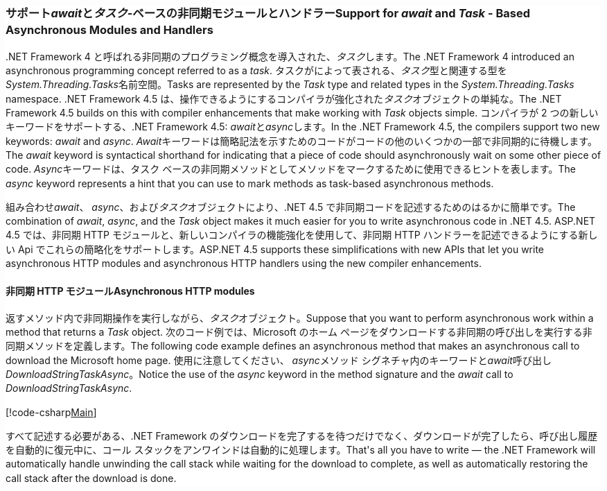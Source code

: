 <a id="_Toc318097376"></a>
### <a name="support-for-await-and-task---based-asynchronous-modules-and-handlers"></a><span data-ttu-id="3e24c-202">サポート*await*と*タスク*-ベースの非同期モジュールとハンドラー</span><span class="sxs-lookup"><span data-stu-id="3e24c-202">Support for *await* and *Task* - Based Asynchronous Modules and Handlers</span></span>

<span data-ttu-id="3e24c-203">.NET Framework 4 と呼ばれる非同期のプログラミング概念を導入された、*タスク*します。</span><span class="sxs-lookup"><span data-stu-id="3e24c-203">The .NET Framework 4 introduced an asynchronous programming concept referred to as a *task*.</span></span> <span data-ttu-id="3e24c-204">タスクがによって表される、*タスク*型と関連する型を*System.Threading.Tasks*名前空間。</span><span class="sxs-lookup"><span data-stu-id="3e24c-204">Tasks are represented by the *Task* type and related types in the *System.Threading.Tasks* namespace.</span></span> <span data-ttu-id="3e24c-205">.NET Framework 4.5 は、操作できるようにするコンパイラが強化された*タスク*オブジェクトの単純な。</span><span class="sxs-lookup"><span data-stu-id="3e24c-205">The .NET Framework 4.5 builds on this with compiler enhancements that make working with *Task* objects simple.</span></span> <span data-ttu-id="3e24c-206">コンパイラが 2 つの新しいキーワードをサポートする、.NET Framework 4.5: *await*と*async*します。</span><span class="sxs-lookup"><span data-stu-id="3e24c-206">In the .NET Framework 4.5, the compilers support two new keywords: *await* and *async*.</span></span> <span data-ttu-id="3e24c-207">*Await*キーワードは簡略記法を示すためのコードがコードの他のいくつかの一部で非同期的に待機します。</span><span class="sxs-lookup"><span data-stu-id="3e24c-207">The *await* keyword is syntactical shorthand for indicating that a piece of code should asynchronously wait on some other piece of code.</span></span> <span data-ttu-id="3e24c-208">*Async*キーワードは、タスク ベースの非同期メソッドとしてメソッドをマークするために使用できるヒントを表します。</span><span class="sxs-lookup"><span data-stu-id="3e24c-208">The *async* keyword represents a hint that you can use to mark methods as task-based asynchronous methods.</span></span>

<span data-ttu-id="3e24c-209">組み合わせ*await*、 *async*、および*タスク*オブジェクトにより、.NET 4.5 で非同期コードを記述するためのはるかに簡単です。</span><span class="sxs-lookup"><span data-stu-id="3e24c-209">The combination of *await*, *async*, and the *Task* object makes it much easier for you to write asynchronous code in .NET 4.5.</span></span> <span data-ttu-id="3e24c-210">ASP.NET 4.5 では、非同期 HTTP モジュールと、新しいコンパイラの機能強化を使用して、非同期 HTTP ハンドラーを記述できるようにする新しい Api でこれらの簡略化をサポートします。</span><span class="sxs-lookup"><span data-stu-id="3e24c-210">ASP.NET 4.5 supports these simplifications with new APIs that let you write asynchronous HTTP modules and asynchronous HTTP handlers using the new compiler enhancements.</span></span>

<a id="_Toc318097377"></a>
#### <a name="asynchronous-http-modules"></a><span data-ttu-id="3e24c-211">非同期 HTTP モジュール</span><span class="sxs-lookup"><span data-stu-id="3e24c-211">Asynchronous HTTP modules</span></span>

<span data-ttu-id="3e24c-212">返すメソッド内で非同期操作を実行しながら、*タスク*オブジェクト。</span><span class="sxs-lookup"><span data-stu-id="3e24c-212">Suppose that you want to perform asynchronous work within a method that returns a *Task* object.</span></span> <span data-ttu-id="3e24c-213">次のコード例では、Microsoft のホーム ページをダウンロードする非同期の呼び出しを実行する非同期メソッドを定義します。</span><span class="sxs-lookup"><span data-stu-id="3e24c-213">The following code example defines an asynchronous method that makes an asynchronous call to download the Microsoft home page.</span></span> <span data-ttu-id="3e24c-214">使用に注意してください、 *async*メソッド シグネチャ内のキーワードと*await*呼び出し*DownloadStringTaskAsync*。</span><span class="sxs-lookup"><span data-stu-id="3e24c-214">Notice the use of the *async* keyword in the method signature and the *await* call to *DownloadStringTaskAsync*.</span></span>

[!code-csharp[Main](whats-new-in-aspnet-45-and-visual-studio-2012/samples/sample1.cs)]

<span data-ttu-id="3e24c-215">すべて記述する必要がある、.NET Framework のダウンロードを完了するを待つだけでなく、ダウンロードが完了したら、呼び出し履歴を自動的に復元中に、コール スタックをアンワインドは自動的に処理します。</span><span class="sxs-lookup"><span data-stu-id="3e24c-215">That's all you have to write — the .NET Framework will automatically handle unwinding the call stack while waiting for the download to complete, as well as automatically restoring the call stack after the download is done.</span></span>
